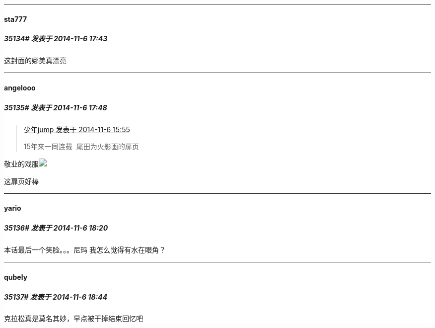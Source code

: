 





-----

####  sta777  
##### 35134#       发表于 2014-11-6 17:43




这封面的娜美真漂亮







-----

####  angelooo  
##### 35135#       发表于 2014-11-6 17:48



<blockquote><a href="httphttps://bbs.saraba1st.com/2b/forum.php?mod=redirect&amp;goto=findpost&amp;pid=27142470&amp;ptid=98922" target="_blank">少年jump 发表于 2014-11-6 15:55</a>

15年来一同连载  尾田为火影画的扉页</blockquote>
敬业的戏服<img src="https://static.saraba1st.com/image/smiley/face/161.jpg" referrerpolicy="no-referrer">

这扉页好棒







-----

####  yario  
##### 35136#       发表于 2014-11-6 18:20




本话最后一个笑脸。。。尼玛 我怎么觉得有水在眼角？







-----

####  qubely  
##### 35137#       发表于 2014-11-6 18:44




克拉松真是莫名其妙，早点被干掉结束回忆吧
